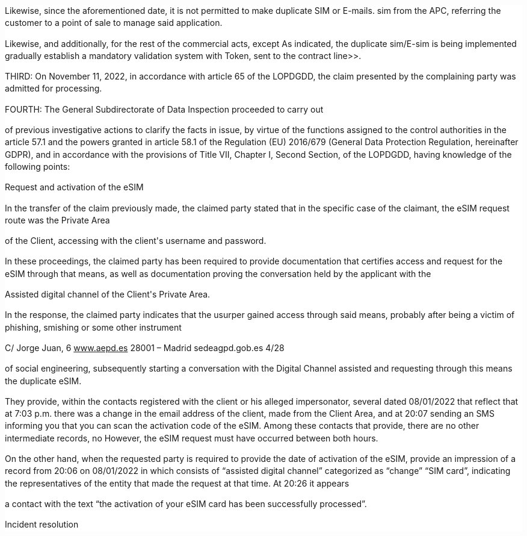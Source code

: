 Likewise, since the aforementioned date, it is not permitted to make duplicate SIM or E-mails.
sim from the APC, referring the customer to a point of sale to manage said
application.

Likewise, and additionally, for the rest of the commercial acts, except
As indicated, the duplicate sim/E-sim is being implemented
gradually establish a mandatory validation system with Token, sent to
the contract line>>.

THIRD: On November 11, 2022, in accordance with article 65 of
the LOPDGDD, the claim presented by the complaining party was admitted for processing.

FOURTH: The General Subdirectorate of Data Inspection proceeded to carry out

of previous investigative actions to clarify the facts in
issue, by virtue of the functions assigned to the control authorities in the
article 57.1 and the powers granted in article 58.1 of the Regulation (EU)
2016/679 (General Data Protection Regulation, hereinafter GDPR), and
in accordance with the provisions of Title VII, Chapter I, Second Section, of the
LOPDGDD, having knowledge of the following points:

Request and activation of the eSIM

In the transfer of the claim previously made, the claimed party stated
that in the specific case of the claimant, the eSIM request route was the Private Area

of the Client, accessing with the client's username and password.

In these proceedings, the claimed party has been required to provide
documentation that certifies access and request for the eSIM through that means, as well as
documentation proving the conversation held by the applicant with the

Assisted digital channel of the Client's Private Area.

In the response, the claimed party indicates that the usurper gained access through said means,
probably after being a victim of phishing, smishing or some other instrument

C/ Jorge Juan, 6 www.aepd.es
28001 – Madrid sedeagpd.gob.es 4/28

of social engineering, subsequently starting a conversation with the Digital Channel
assisted and requesting through this means the duplicate eSIM.

They provide, within the contacts registered with the client or his alleged impersonator,
several dated 08/01/2022 that reflect that at 7:03 p.m. there was a change in the
email address of the client, made from the Client Area, and at
20:07 sending an SMS informing you that you can scan the activation code
of the eSIM. Among these contacts that provide, there are no other intermediate records, no
However, the eSIM request must have occurred between both hours.

On the other hand, when the requested party is required to provide the date of activation of the
eSIM, provide an impression of a record from 20:06 on 08/01/2022 in which
consists of “assisted digital channel” categorized as “change” “SIM card”, indicating the
representatives of the entity that made the request at that time. At 20:26 it appears

a contact with the text “the activation of your eSIM card has been successfully processed”.

Incident resolution
